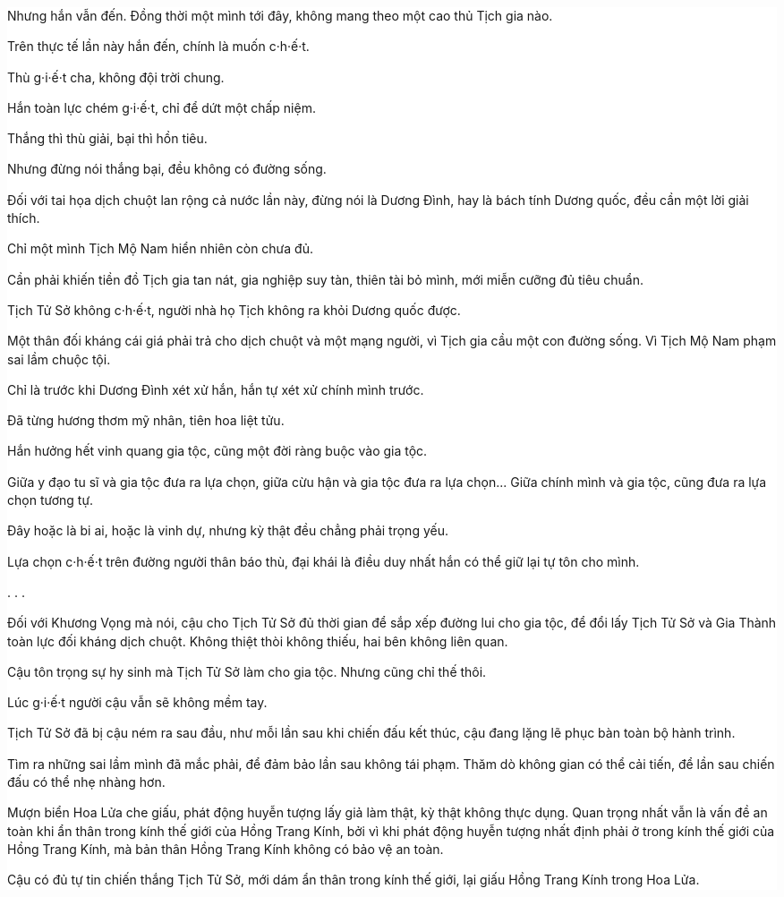 Nhưng hắn vẫn đến. Đồng thời một mình tới đây, không mang theo một cao thủ Tịch gia nào.

Trên thực tế lần này hắn đến, chính là muốn c·h·ế·t.

Thù g·i·ế·t cha, không đội trời chung.

Hắn toàn lực chém g·i·ế·t, chỉ để dứt một chấp niệm.

Thắng thì thù giải, bại thì hồn tiêu.

Nhưng đừng nói thắng bại, đều không có đường sống.

Đối với tai họa dịch chuột lan rộng cả nước lần này, đừng nói là Dương Đình, hay là bách tính Dương quốc, đều cần một lời giải thích.

Chỉ một mình Tịch Mộ Nam hiển nhiên còn chưa đủ.

Cần phải khiến tiền đồ Tịch gia tan nát, gia nghiệp suy tàn, thiên tài bỏ mình, mới miễn cưỡng đủ tiêu chuẩn.

Tịch Tử Sở không c·h·ế·t, người nhà họ Tịch không ra khỏi Dương quốc được.

Một thân đối kháng cái giá phải trả cho dịch chuột và một mạng người, vì Tịch gia cầu một con đường sống. Vì Tịch Mộ Nam phạm sai lầm chuộc tội.

Chỉ là trước khi Dương Đình xét xử hắn, hắn tự xét xử chính mình trước.

Đã từng hương thơm mỹ nhân, tiên hoa liệt tửu.

Hắn hưởng hết vinh quang gia tộc, cũng một đời ràng buộc vào gia tộc.

Giữa y đạo tu sĩ và gia tộc đưa ra lựa chọn, giữa cừu hận và gia tộc đưa ra lựa chọn... Giữa chính mình và gia tộc, cũng đưa ra lựa chọn tương tự.

Đây hoặc là bi ai, hoặc là vinh dự, nhưng kỳ thật đều chẳng phải trọng yếu.

Lựa chọn c·h·ế·t trên đường người thân báo thù, đại khái là điều duy nhất hắn có thể giữ lại tự tôn cho mình.

. . .

Đối với Khương Vọng mà nói, cậu cho Tịch Tử Sở đủ thời gian để sắp xếp đường lui cho gia tộc, để đổi lấy Tịch Tử Sở và Gia Thành toàn lực đối kháng dịch chuột. Không thiệt thòi không thiếu, hai bên không liên quan.

Cậu tôn trọng sự hy sinh mà Tịch Tử Sở làm cho gia tộc. Nhưng cũng chỉ thế thôi.

Lúc g·i·ế·t người cậu vẫn sẽ không mềm tay.

Tịch Tử Sở đã bị cậu ném ra sau đầu, như mỗi lần sau khi chiến đấu kết thúc, cậu đang lặng lẽ phục bàn toàn bộ hành trình.

Tìm ra những sai lầm mình đã mắc phải, để đảm bảo lần sau không tái phạm. Thăm dò không gian có thể cải tiến, để lần sau chiến đấu có thể nhẹ nhàng hơn.

Mượn biển Hoa Lửa che giấu, phát động huyễn tượng lấy giả làm thật, kỳ thật không thực dụng. Quan trọng nhất vẫn là vấn đề an toàn khi ẩn thân trong kính thế giới của Hồng Trang Kính, bởi vì khi phát động huyễn tượng nhất định phải ở trong kính thế giới của Hồng Trang Kính, mà bản thân Hồng Trang Kính không có bảo vệ an toàn.

Cậu có đủ tự tin chiến thắng Tịch Tử Sở, mới dám ẩn thân trong kính thế giới, lại giấu Hồng Trang Kính trong Hoa Lửa.
